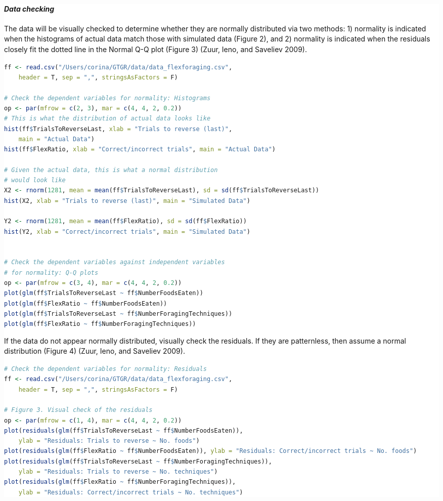 #### *Data checking*

The data will be visually checked to determine whether they are normally distributed via two methods: 1) normality is indicated when the histograms of actual data match those with simulated data (Figure 2), and 2) normality is indicated when the residuals closely fit the dotted line in the Normal Q-Q plot (Figure 3) (Zuur, Ieno, and Saveliev 2009).

``` r
ff <- read.csv("/Users/corina/GTGR/data/data_flexforaging.csv", 
    header = T, sep = ",", stringsAsFactors = F)

# Check the dependent variables for normality: Histograms
op <- par(mfrow = c(2, 3), mar = c(4, 4, 2, 0.2))
# This is what the distribution of actual data looks like
hist(ff$TrialsToReverseLast, xlab = "Trials to reverse (last)", 
    main = "Actual Data")
hist(ff$FlexRatio, xlab = "Correct/incorrect trials", main = "Actual Data")

# Given the actual data, this is what a normal distribution
# would look like
X2 <- rnorm(1281, mean = mean(ff$TrialsToReverseLast), sd = sd(ff$TrialsToReverseLast))
hist(X2, xlab = "Trials to reverse (last)", main = "Simulated Data")

Y2 <- rnorm(1281, mean = mean(ff$FlexRatio), sd = sd(ff$FlexRatio))
hist(Y2, xlab = "Correct/incorrect trials", main = "Simulated Data")


# Check the dependent variables against independent variables
# for normality: Q-Q plots
op <- par(mfrow = c(3, 4), mar = c(4, 4, 2, 0.2))
plot(glm(ff$TrialsToReverseLast ~ ff$NumberFoodsEaten))
plot(glm(ff$FlexRatio ~ ff$NumberFoodsEaten))
plot(glm(ff$TrialsToReverseLast ~ ff$NumberForagingTechniques))
plot(glm(ff$FlexRatio ~ ff$NumberForagingTechniques))
```

If the data do not appear normally distributed, visually check the residuals. If they are patternless, then assume a normal distribution (Figure 4) (Zuur, Ieno, and Saveliev 2009).

``` r
# Check the dependent variables for normality: Residuals
ff <- read.csv("/Users/corina/GTGR/data/data_flexforaging.csv", 
    header = T, sep = ",", stringsAsFactors = F)

# Figure 3. Visual check of the residuals
op <- par(mfrow = c(1, 4), mar = c(4, 4, 2, 0.2))
plot(residuals(glm(ff$TrialsToReverseLast ~ ff$NumberFoodsEaten)), 
    ylab = "Residuals: Trials to reverse ~ No. foods")
plot(residuals(glm(ff$FlexRatio ~ ff$NumberFoodsEaten)), ylab = "Residuals: Correct/incorrect trials ~ No. foods")
plot(residuals(glm(ff$TrialsToReverseLast ~ ff$NumberForagingTechniques)), 
    ylab = "Residuals: Trials to reverse ~ No. techniques")
plot(residuals(glm(ff$FlexRatio ~ ff$NumberForagingTechniques)), 
    ylab = "Residuals: Correct/incorrect trials ~ No. techniques")
```
